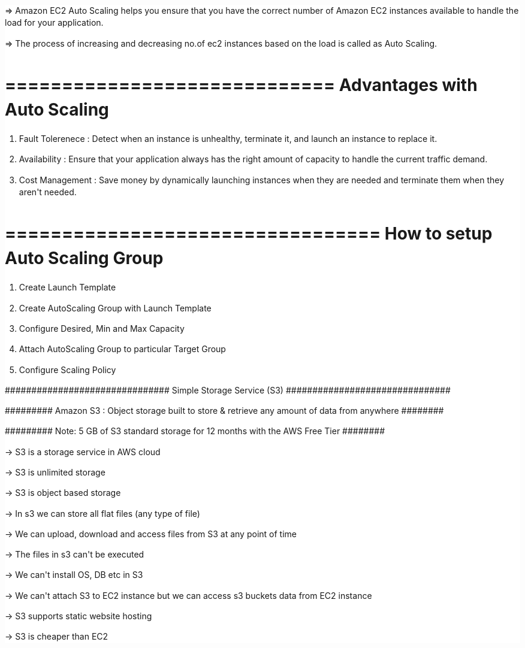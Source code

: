 => Amazon EC2 Auto Scaling helps you ensure that you have the correct number of Amazon EC2 instances available to handle the load for your application.

=> The process of increasing and decreasing no.of ec2 instances based on the load is called as Auto Scaling.

=============================
Advantages with Auto Scaling
=============================

1) Fault Tolerenece : Detect when an instance is unhealthy, terminate it, and launch an instance to replace it.

2) Availability : Ensure that your application always has the right amount of capacity to handle the current traffic demand.

3) Cost Management : Save money by dynamically launching instances when they are needed and terminate them when they aren't needed.

=================================
How to setup Auto Scaling Group
=================================

1) Create Launch Template

2) Create AutoScaling Group with Launch Template

3) Configure Desired, Min and Max Capacity

4) Attach AutoScaling Group to particular Target Group

5) Configure Scaling Policy


###############################
Simple Storage Service (S3)
###############################

#########   Amazon S3 : Object storage built to store & retrieve any amount of data from anywhere ########

#########  Note: 5 GB of S3 standard storage for 12 months with the AWS Free Tier ########


-> S3 is a storage service in AWS cloud

-> S3 is unlimited storage

-> S3 is object based storage

-> In s3 we can store all flat files (any type of file)

-> We can upload, download and access files from S3 at any point of time

-> The files in s3 can't be executed

-> We can't install OS, DB etc in S3

-> We can't attach S3 to EC2 instance but we can access s3 buckets data from EC2 instance

-> S3 supports static website hosting 

-> S3 is cheaper than EC2 
